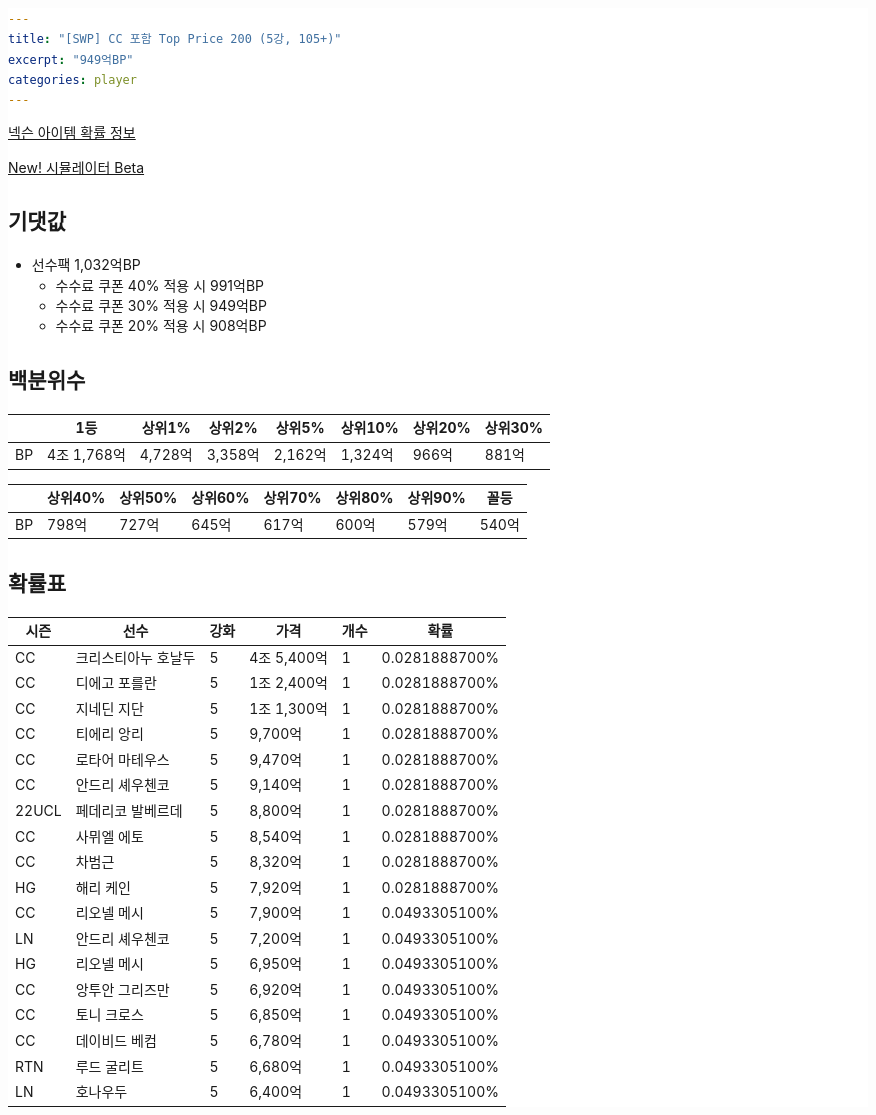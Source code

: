```yaml
---
title: "[SWP] CC 포함 Top Price 200 (5강, 105+)"
excerpt: "949억BP"
categories: player
---
```

[넥슨 아이템 확률 정보](http://iteminfo.nexon.com/probability/fco?sn=7434)

[New! 시뮬레이터 Beta](/simulator/7434)
## 기댓값
- 선수팩 1,032억BP
  - 수수료 쿠폰 40% 적용 시 991억BP
  - 수수료 쿠폰 30% 적용 시 949억BP
  - 수수료 쿠폰 20% 적용 시 908억BP


## 백분위수

||1등|상위1%|상위2%|상위5%|상위10%|상위20%|상위30%|
|---|---|---|---|---|---|---|---|
|BP|4조 1,768억|4,728억|3,358억|2,162억|1,324억|966억|881억|

||상위40%|상위50%|상위60%|상위70%|상위80%|상위90%|꼴등|
|---|---|---|---|---|---|---|---|
|BP|798억|727억|645억|617억|600억|579억|540억|


## 확률표

|시즌|선수|강화|가격|개수|확률|
|---|---|---|---|---|---|
|CC|크리스티아누 호날두|5|4조 5,400억|1|0.0281888700%|
|CC|디에고 포를란|5|1조 2,400억|1|0.0281888700%|
|CC|지네딘 지단|5|1조 1,300억|1|0.0281888700%|
|CC|티에리 앙리|5|9,700억|1|0.0281888700%|
|CC|로타어 마테우스|5|9,470억|1|0.0281888700%|
|CC|안드리 셰우첸코|5|9,140억|1|0.0281888700%|
|22UCL|페데리코 발베르데|5|8,800억|1|0.0281888700%|
|CC|사뮈엘 에토|5|8,540억|1|0.0281888700%|
|CC|차범근|5|8,320억|1|0.0281888700%|
|HG|해리 케인|5|7,920억|1|0.0281888700%|
|CC|리오넬 메시|5|7,900억|1|0.0493305100%|
|LN|안드리 셰우첸코|5|7,200억|1|0.0493305100%|
|HG|리오넬 메시|5|6,950억|1|0.0493305100%|
|CC|앙투안 그리즈만|5|6,920억|1|0.0493305100%|
|CC|토니 크로스|5|6,850억|1|0.0493305100%|
|CC|데이비드 베컴|5|6,780억|1|0.0493305100%|
|RTN|루드 굴리트|5|6,680억|1|0.0493305100%|
|LN|호나우두|5|6,400억|1|0.0493305100%|